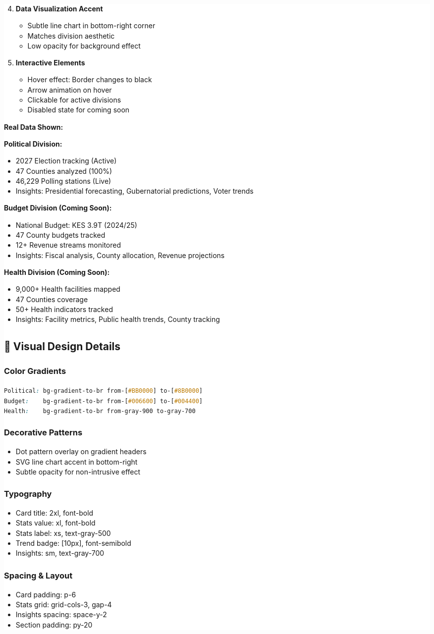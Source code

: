 4. **Data Visualization Accent**
   - Subtle line chart in bottom-right corner
   - Matches division aesthetic
   - Low opacity for background effect

5. **Interactive Elements**
   - Hover effect: Border changes to black
   - Arrow animation on hover
   - Clickable for active divisions
   - Disabled state for coming soon

**Real Data Shown:**

**Political Division:**
- 2027 Election tracking (Active)
- 47 Counties analyzed (100%)
- 46,229 Polling stations (Live)
- Insights: Presidential forecasting, Gubernatorial predictions, Voter trends

**Budget Division (Coming Soon):**
- National Budget: KES 3.9T (2024/25)
- 47 County budgets tracked
- 12+ Revenue streams monitored
- Insights: Fiscal analysis, County allocation, Revenue projections

**Health Division (Coming Soon):**
- 9,000+ Health facilities mapped
- 47 Counties coverage
- 50+ Health indicators tracked
- Insights: Facility metrics, Public health trends, County tracking

## 🎨 Visual Design Details

### Color Gradients
```css
Political: bg-gradient-to-br from-[#BB0000] to-[#8B0000]
Budget:    bg-gradient-to-br from-[#006600] to-[#004400]
Health:    bg-gradient-to-br from-gray-900 to-gray-700
```

### Decorative Patterns
- Dot pattern overlay on gradient headers
- SVG line chart accent in bottom-right
- Subtle opacity for non-intrusive effect

### Typography
- Card title: 2xl, font-bold
- Stats value: xl, font-bold
- Stats label: xs, text-gray-500
- Trend badge: [10px], font-semibold
- Insights: sm, text-gray-700

### Spacing & Layout
- Card padding: p-6
- Stats grid: grid-cols-3, gap-4
- Insights spacing: space-y-2
- Section padding: py-20
